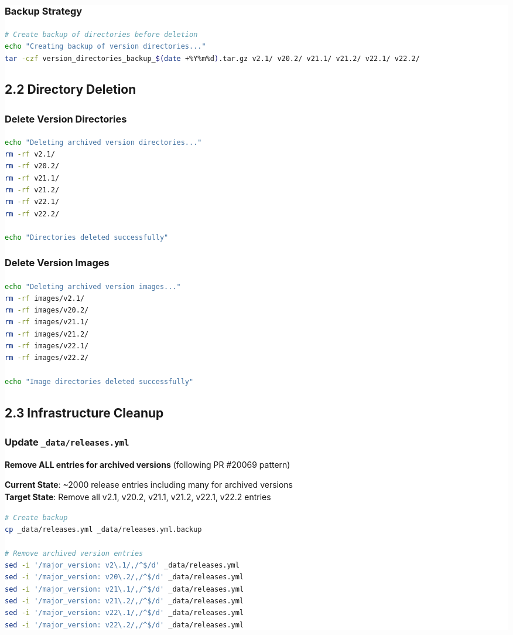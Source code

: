 ### Backup Strategy
```bash
# Create backup of directories before deletion
echo "Creating backup of version directories..."
tar -czf version_directories_backup_$(date +%Y%m%d).tar.gz v2.1/ v20.2/ v21.1/ v21.2/ v22.1/ v22.2/
```

## 2.2 Directory Deletion

### Delete Version Directories
```bash
echo "Deleting archived version directories..."
rm -rf v2.1/
rm -rf v20.2/
rm -rf v21.1/
rm -rf v21.2/
rm -rf v22.1/
rm -rf v22.2/

echo "Directories deleted successfully"
```

### Delete Version Images
```bash
echo "Deleting archived version images..."
rm -rf images/v2.1/
rm -rf images/v20.2/
rm -rf images/v21.1/
rm -rf images/v21.2/
rm -rf images/v22.1/
rm -rf images/v22.2/

echo "Image directories deleted successfully"
```

## 2.3 Infrastructure Cleanup

### Update `_data/releases.yml`
**Remove ALL entries for archived versions** (following PR #20069 pattern)

**Current State**: ~2000 release entries including many for archived versions  
**Target State**: Remove all v2.1, v20.2, v21.1, v21.2, v22.1, v22.2 entries

```bash
# Create backup
cp _data/releases.yml _data/releases.yml.backup

# Remove archived version entries
sed -i '/major_version: v2\.1/,/^$/d' _data/releases.yml
sed -i '/major_version: v20\.2/,/^$/d' _data/releases.yml
sed -i '/major_version: v21\.1/,/^$/d' _data/releases.yml
sed -i '/major_version: v21\.2/,/^$/d' _data/releases.yml
sed -i '/major_version: v22\.1/,/^$/d' _data/releases.yml
sed -i '/major_version: v22\.2/,/^$/d' _data/releases.yml
```
